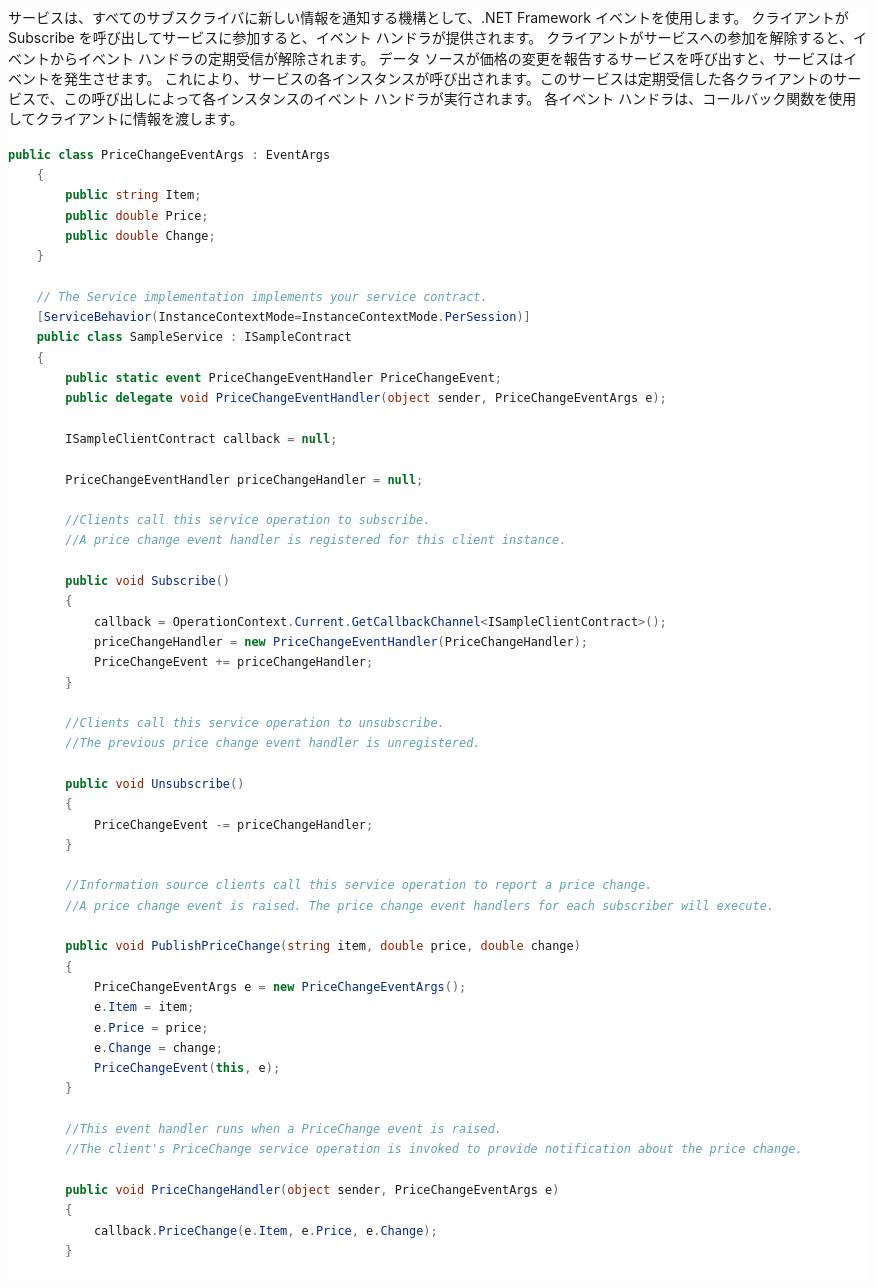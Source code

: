  サービスは、すべてのサブスクライバに新しい情報を通知する機構として、.NET Framework イベントを使用します。 クライアントが Subscribe を呼び出してサービスに参加すると、イベント ハンドラが提供されます。 クライアントがサービスへの参加を解除すると、イベントからイベント ハンドラの定期受信が解除されます。 データ ソースが価格の変更を報告するサービスを呼び出すと、サービスはイベントを発生させます。 これにより、サービスの各インスタンスが呼び出されます。このサービスは定期受信した各クライアントのサービスで、この呼び出しによって各インスタンスのイベント ハンドラが実行されます。 各イベント ハンドラは、コールバック関数を使用してクライアントに情報を渡します。  
  
```csharp
public class PriceChangeEventArgs : EventArgs  
    {  
        public string Item;  
        public double Price;  
        public double Change;  
    }  
  
    // The Service implementation implements your service contract.  
    [ServiceBehavior(InstanceContextMode=InstanceContextMode.PerSession)]  
    public class SampleService : ISampleContract  
    {  
        public static event PriceChangeEventHandler PriceChangeEvent;  
        public delegate void PriceChangeEventHandler(object sender, PriceChangeEventArgs e);  
  
        ISampleClientContract callback = null;  
  
        PriceChangeEventHandler priceChangeHandler = null;  
  
        //Clients call this service operation to subscribe.  
        //A price change event handler is registered for this client instance.  
  
        public void Subscribe()  
        {  
            callback = OperationContext.Current.GetCallbackChannel<ISampleClientContract>();  
            priceChangeHandler = new PriceChangeEventHandler(PriceChangeHandler);  
            PriceChangeEvent += priceChangeHandler;  
        }  
  
        //Clients call this service operation to unsubscribe.  
        //The previous price change event handler is unregistered.  
  
        public void Unsubscribe()  
        {  
            PriceChangeEvent -= priceChangeHandler;  
        }  
  
        //Information source clients call this service operation to report a price change.  
        //A price change event is raised. The price change event handlers for each subscriber will execute.  
  
        public void PublishPriceChange(string item, double price, double change)  
        {  
            PriceChangeEventArgs e = new PriceChangeEventArgs();  
            e.Item = item;  
            e.Price = price;  
            e.Change = change;  
            PriceChangeEvent(this, e);  
        }  
  
        //This event handler runs when a PriceChange event is raised.  
        //The client's PriceChange service operation is invoked to provide notification about the price change.  
  
        public void PriceChangeHandler(object sender, PriceChangeEventArgs e)  
        {  
            callback.PriceChange(e.Item, e.Price, e.Change);  
        }  
  
```